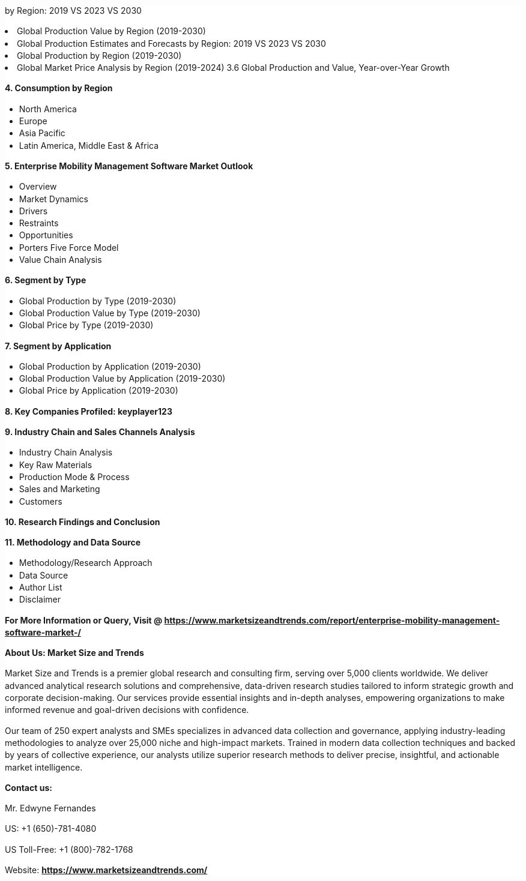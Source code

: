 by Region: 2019 VS 2023 VS 2030</li><li>Global Production Value by Region (2019-2030)</li><li>Global Production Estimates and Forecasts by Region: 2019 VS 2023 VS 2030</li><li>Global Production by Region (2019-2030)</li><li>Global Market Price Analysis by Region (2019-2024) 3.6 Global Production and Value, Year-over-Year Growth</li></ul><p><strong>4. Consumption by Region</strong></p><ul><li>North America</li><li>Europe</li><li>Asia Pacific</li><li>Latin America, Middle East &amp; Africa</li></ul><p><strong>5. Enterprise Mobility Management Software Market Outlook</strong></p><ul><li>Overview</li><li>Market Dynamics</li><li>Drivers</li><li>Restraints</li><li>Opportunities</li><li>Porters Five Force Model</li><li>Value Chain Analysis&nbsp;</li></ul><p><strong>6. Segment by Type</strong></p><ul><li>Global Production by Type (2019-2030)</li><li>Global Production Value by Type (2019-2030)</li><li>Global Price by Type (2019-2030)</li></ul><p><strong>7. Segment by Application</strong></p><ul><li>Global Production by Application (2019-2030)</li><li>Global Production Value by Application (2019-2030)</li><li>Global Price by Application (2019-2030)</li></ul><p><strong>8. Key Companies Profiled: keyplayer123</strong></p><p><strong>9. Industry Chain and Sales Channels Analysis</strong></p><ul><li>Industry Chain Analysis</li><li>Key Raw Materials</li><li>Production Mode &amp; Process</li><li>Sales and Marketing</li><li>Customers</li></ul><p><strong>10. Research Findings and Conclusion</strong></p><p><strong>11. Methodology and Data Source</strong></p><ul><li>Methodology/Research Approach</li><li>Data Source</li><li>Author List</li><li>Disclaimer</li></ul></p><p><strong>For More Information or Query, Visit @ <a href="https://www.marketsizeandtrends.com/report/enterprise-mobility-management-software-market-/">https://www.marketsizeandtrends.com/report/enterprise-mobility-management-software-market-/</a></strong></p><p><strong>About Us: Market Size and Trends</strong></p><p>Market Size and Trends is a premier global research and consulting firm, serving over 5,000 clients worldwide. We deliver advanced analytical research solutions and comprehensive, data-driven research studies tailored to inform strategic growth and corporate decision-making. Our services provide essential insights and in-depth analyses, empowering organizations to make informed revenue and goal-driven decisions with confidence.</p><p>Our team of 250 expert analysts and SMEs specializes in advanced data collection and governance, applying industry-leading methodologies to analyze over 25,000 niche and high-impact markets. Trained in modern data collection techniques and backed by years of collective experience, our analysts utilize superior research methods to deliver precise, insightful, and actionable market intelligence.</p><p><strong>Contact us:</strong></p><p>Mr. Edwyne Fernandes</p><p>US: +1 (650)-781-4080</p><p>US Toll-Free: +1 (800)-782-1768</p><p>Website: <strong><a href="https://www.marketsizeandtrends.com/">https://www.marketsizeandtrends.com/</a></strong></p>
